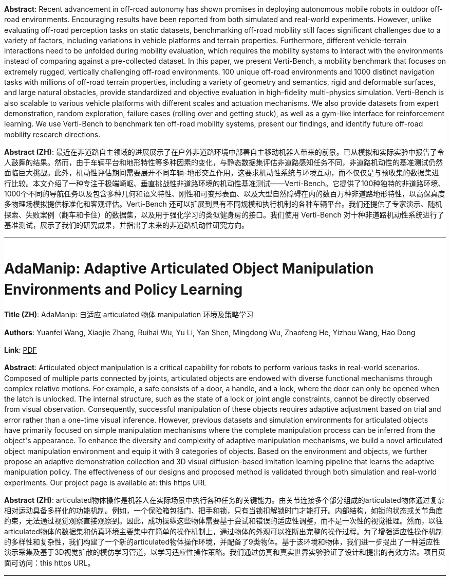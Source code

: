**Abstract**: Recent advancement in off-road autonomy has shown promises in deploying autonomous mobile robots in outdoor off-road environments. Encouraging results have been reported from both simulated and real-world experiments. However, unlike evaluating off-road perception tasks on static datasets, benchmarking off-road mobility still faces significant challenges due to a variety of factors, including variations in vehicle platforms and terrain properties. Furthermore, different vehicle-terrain interactions need to be unfolded during mobility evaluation, which requires the mobility systems to interact with the environments instead of comparing against a pre-collected dataset. In this paper, we present Verti-Bench, a mobility benchmark that focuses on extremely rugged, vertically challenging off-road environments. 100 unique off-road environments and 1000 distinct navigation tasks with millions of off-road terrain properties, including a variety of geometry and semantics, rigid and deformable surfaces, and large natural obstacles, provide standardized and objective evaluation in high-fidelity multi-physics simulation. Verti-Bench is also scalable to various vehicle platforms with different scales and actuation mechanisms. We also provide datasets from expert demonstration, random exploration, failure cases (rolling over and getting stuck), as well as a gym-like interface for reinforcement learning. We use Verti-Bench to benchmark ten off-road mobility systems, present our findings, and identify future off-road mobility research directions. 

**Abstract (ZH)**: 最近在非道路自主领域的进展展示了在户外非道路环境中部署自主移动机器人带来的前景。已从模拟和实际实验中报告了令人鼓舞的结果。然而，由于车辆平台和地形特性等多种因素的变化，与静态数据集评估非道路感知任务不同，非道路机动性的基准测试仍然面临巨大挑战。此外，机动性评估期间需要展开不同车辆-地形交互作用，这要求机动性系统与环境互动，而不仅仅是与预收集的数据集进行比较。本文介绍了一种专注于极端崎岖、垂直挑战性非道路环境的机动性基准测试——Verti-Bench。它提供了100种独特的非道路环境、1000个不同的导航任务以及包含多种几何和语义特性、刚性和可变形表面、以及大型自然障碍在内的数百万种非道路地形特性，以高保真度多物理场模拟提供标准化和客观评估。Verti-Bench 还可以扩展到具有不同规模和执行机制的各种车辆平台。我们还提供了专家演示、随机探索、失败案例（翻车和卡住）的数据集，以及用于强化学习的类似健身房的接口。我们使用 Verti-Bench 对十种非道路机动性系统进行了基准测试，展示了我们的研究成果，并指出了未来的非道路机动性研究方向。 

---
# AdaManip: Adaptive Articulated Object Manipulation Environments and Policy Learning 

**Title (ZH)**: AdaManip: 自适应 articulated 物体 manipulation 环境及策略学习 

**Authors**: Yuanfei Wang, Xiaojie Zhang, Ruihai Wu, Yu Li, Yan Shen, Mingdong Wu, Zhaofeng He, Yizhou Wang, Hao Dong  

**Link**: [PDF](https://arxiv.org/pdf/2502.11124)  

**Abstract**: Articulated object manipulation is a critical capability for robots to perform various tasks in real-world scenarios. Composed of multiple parts connected by joints, articulated objects are endowed with diverse functional mechanisms through complex relative motions. For example, a safe consists of a door, a handle, and a lock, where the door can only be opened when the latch is unlocked. The internal structure, such as the state of a lock or joint angle constraints, cannot be directly observed from visual observation. Consequently, successful manipulation of these objects requires adaptive adjustment based on trial and error rather than a one-time visual inference. However, previous datasets and simulation environments for articulated objects have primarily focused on simple manipulation mechanisms where the complete manipulation process can be inferred from the object's appearance. To enhance the diversity and complexity of adaptive manipulation mechanisms, we build a novel articulated object manipulation environment and equip it with 9 categories of objects. Based on the environment and objects, we further propose an adaptive demonstration collection and 3D visual diffusion-based imitation learning pipeline that learns the adaptive manipulation policy. The effectiveness of our designs and proposed method is validated through both simulation and real-world experiments. Our project page is available at: this https URL 

**Abstract (ZH)**: articulated物体操作是机器人在实际场景中执行各种任务的关键能力。由关节连接多个部分组成的articulated物体通过复杂相对运动具备多样化的功能机制。例如，一个保险箱包括门、把手和锁，只有当锁扣解锁时门才能打开。内部结构，如锁的状态或关节角度约束，无法通过视觉观察直接观察到。因此，成功操纵这些物体需要基于尝试和错误的适应性调整，而不是一次性的视觉推理。然而，以往articulated物体的数据集和仿真环境主要集中在简单的操作机制上，通过物体的外观可以推断出完整的操作过程。为了增强适应性操作机制的多样性和复杂性，我们构建了一个新的articulated物体操作环境，并配备了9类物体。基于该环境和物体，我们进一步提出了一种适应性演示采集及基于3D视觉扩散的模仿学习管道，以学习适应性操作策略。我们通过仿真和真实世界实验验证了设计和提出的有效方法。项目页面可访问：this https URL。 

---